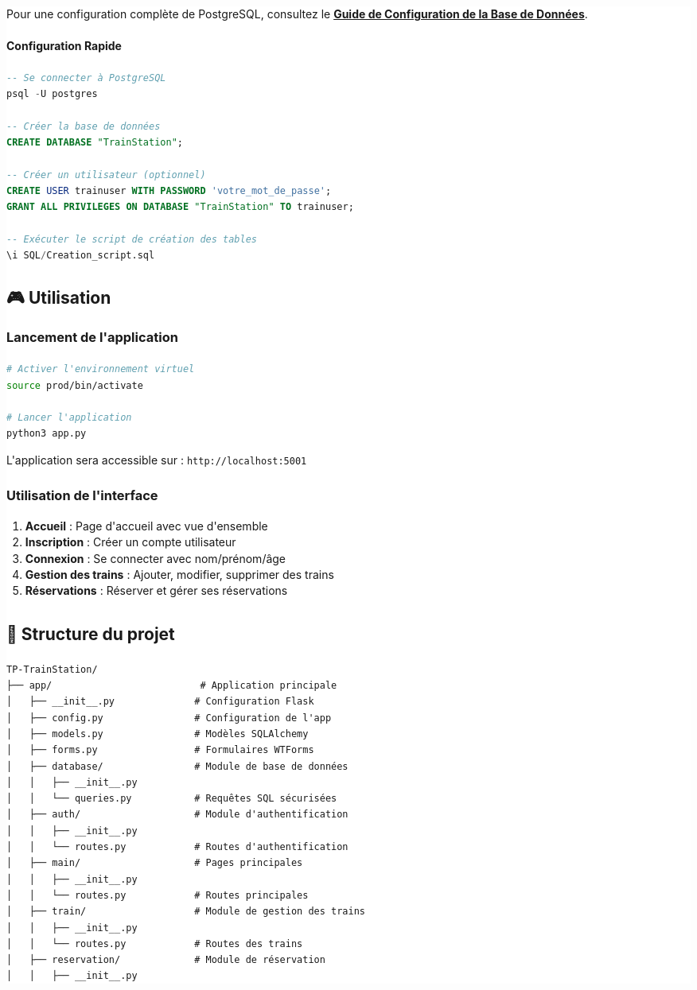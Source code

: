 Pour une configuration complète de PostgreSQL, consultez le **[Guide de Configuration de la Base de Données](SQL/README.md)**.

#### Configuration Rapide

```sql
-- Se connecter à PostgreSQL
psql -U postgres

-- Créer la base de données
CREATE DATABASE "TrainStation";

-- Créer un utilisateur (optionnel)
CREATE USER trainuser WITH PASSWORD 'votre_mot_de_passe';
GRANT ALL PRIVILEGES ON DATABASE "TrainStation" TO trainuser;

-- Exécuter le script de création des tables
\i SQL/Creation_script.sql
```

## 🎮 Utilisation

### Lancement de l'application

```bash
# Activer l'environnement virtuel
source prod/bin/activate

# Lancer l'application
python3 app.py
```

L'application sera accessible sur : `http://localhost:5001`

### Utilisation de l'interface

1. **Accueil** : Page d'accueil avec vue d'ensemble
2. **Inscription** : Créer un compte utilisateur
3. **Connexion** : Se connecter avec nom/prénom/âge
4. **Gestion des trains** : Ajouter, modifier, supprimer des trains
5. **Réservations** : Réserver et gérer ses réservations

## 📁 Structure du projet

```
TP-TrainStation/
├── app/                          # Application principale
│   ├── __init__.py              # Configuration Flask
│   ├── config.py                # Configuration de l'app
│   ├── models.py                # Modèles SQLAlchemy
│   ├── forms.py                 # Formulaires WTForms
│   ├── database/                # Module de base de données
│   │   ├── __init__.py
│   │   └── queries.py           # Requêtes SQL sécurisées
│   ├── auth/                    # Module d'authentification
│   │   ├── __init__.py
│   │   └── routes.py            # Routes d'authentification
│   ├── main/                    # Pages principales
│   │   ├── __init__.py
│   │   └── routes.py            # Routes principales
│   ├── train/                   # Module de gestion des trains
│   │   ├── __init__.py
│   │   └── routes.py            # Routes des trains
│   ├── reservation/             # Module de réservation
│   │   ├── __init__.py
```